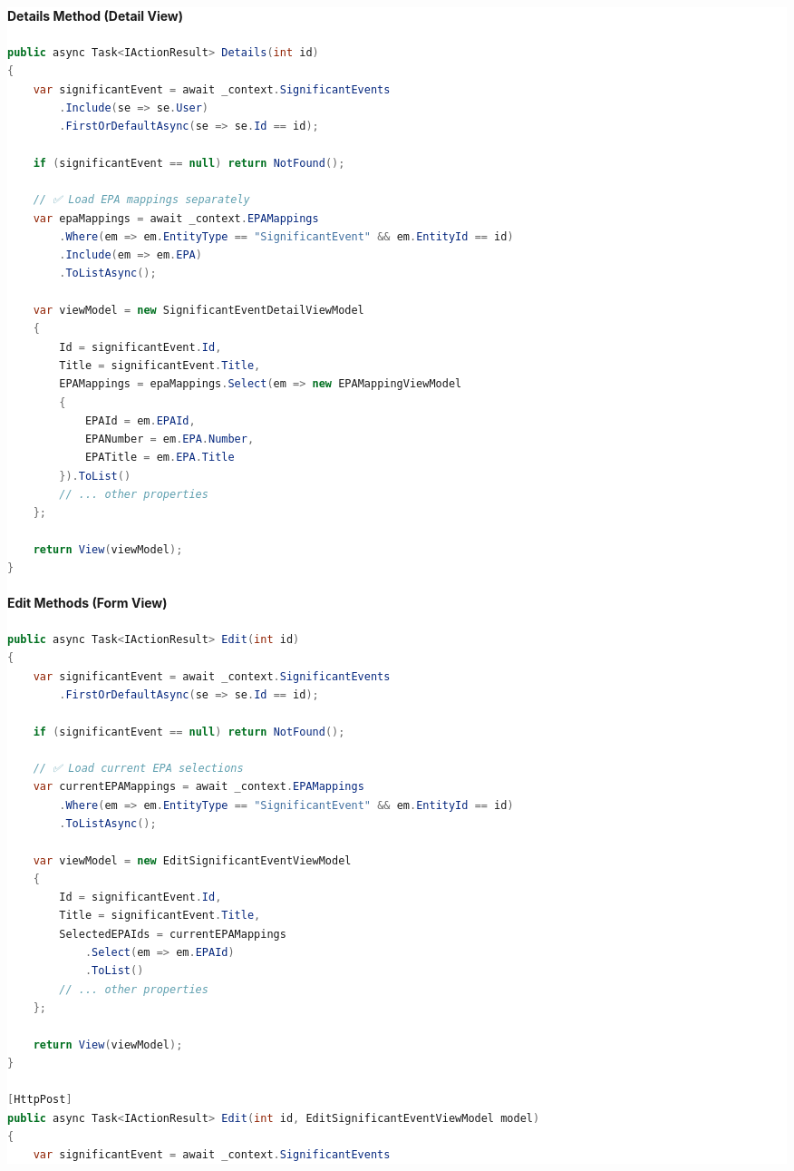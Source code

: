 #### Details Method (Detail View)
```csharp
public async Task<IActionResult> Details(int id)
{
    var significantEvent = await _context.SignificantEvents
        .Include(se => se.User)
        .FirstOrDefaultAsync(se => se.Id == id);

    if (significantEvent == null) return NotFound();

    // ✅ Load EPA mappings separately
    var epaMappings = await _context.EPAMappings
        .Where(em => em.EntityType == "SignificantEvent" && em.EntityId == id)
        .Include(em => em.EPA)
        .ToListAsync();

    var viewModel = new SignificantEventDetailViewModel
    {
        Id = significantEvent.Id,
        Title = significantEvent.Title,
        EPAMappings = epaMappings.Select(em => new EPAMappingViewModel
        {
            EPAId = em.EPAId,
            EPANumber = em.EPA.Number,
            EPATitle = em.EPA.Title
        }).ToList()
        // ... other properties
    };

    return View(viewModel);
}
```

#### Edit Methods (Form View)
```csharp
public async Task<IActionResult> Edit(int id)
{
    var significantEvent = await _context.SignificantEvents
        .FirstOrDefaultAsync(se => se.Id == id);

    if (significantEvent == null) return NotFound();

    // ✅ Load current EPA selections
    var currentEPAMappings = await _context.EPAMappings
        .Where(em => em.EntityType == "SignificantEvent" && em.EntityId == id)
        .ToListAsync();

    var viewModel = new EditSignificantEventViewModel
    {
        Id = significantEvent.Id,
        Title = significantEvent.Title,
        SelectedEPAIds = currentEPAMappings
            .Select(em => em.EPAId)
            .ToList()
        // ... other properties
    };

    return View(viewModel);
}

[HttpPost]
public async Task<IActionResult> Edit(int id, EditSignificantEventViewModel model)
{
    var significantEvent = await _context.SignificantEvents
```